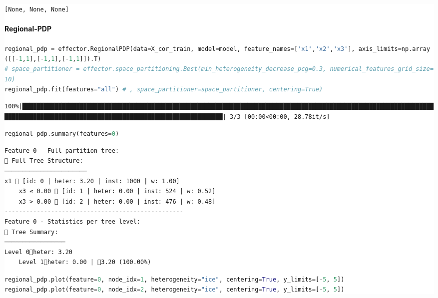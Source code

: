 




    [None, None, None]



#### Regional-PDP


```python
regional_pdp = effector.RegionalPDP(data=X_cor_train, model=model, feature_names=['x1','x2','x3'], axis_limits=np.array([[-1,1],[-1,1],[-1,1]]).T)
# space_partitioner = effector.space_partitioning.Best(min_heterogeneity_decrease_pcg=0.3, numerical_features_grid_size=10)
regional_pdp.fit(features="all") # , space_partitioner=space_partitioner, centering=True)
```

    100%|████████████████████████████████████████████████████████████████████████████████████████████████████████████████████████████████████████████████████████████████████████████████| 3/3 [00:00<00:00, 28.78it/s]



```python
regional_pdp.summary(features=0)
```

    
    
    Feature 0 - Full partition tree:
    🌳 Full Tree Structure:
    ───────────────────────
    x1 🔹 [id: 0 | heter: 3.20 | inst: 1000 | w: 1.00]
        x3 ≤ 0.00 🔹 [id: 1 | heter: 0.00 | inst: 524 | w: 0.52]
        x3 > 0.00 🔹 [id: 2 | heter: 0.00 | inst: 476 | w: 0.48]
    --------------------------------------------------
    Feature 0 - Statistics per tree level:
    🌳 Tree Summary:
    ─────────────────
    Level 0🔹heter: 3.20
        Level 1🔹heter: 0.00 | 🔻3.20 (100.00%)
    
    



```python
regional_pdp.plot(feature=0, node_idx=1, heterogeneity="ice", centering=True, y_limits=[-5, 5])
regional_pdp.plot(feature=0, node_idx=2, heterogeneity="ice", centering=True, y_limits=[-5, 5])
```


    